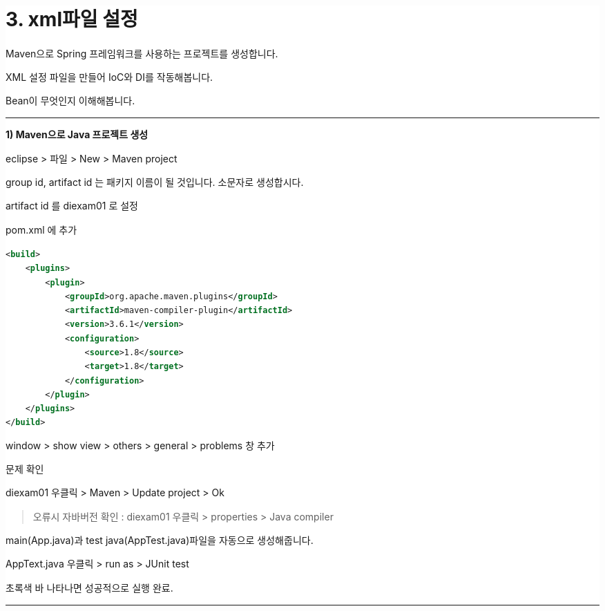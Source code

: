 # 3. xml파일 설정

Maven으로 Spring 프레임워크를 사용하는 프로젝트를 생성합니다.

XML 설정 파일을 만들어 IoC와 DI를 작동해봅니다.

Bean이 무엇인지 이해해봅니다.



---

**1)  Maven으로 Java 프로젝트 생성**

eclipse > 파일 > New > Maven project

group id, artifact id 는 패키지 이름이 될 것입니다. 소문자로 생성합시다.

artifact id 를 diexam01 로 설정



pom.xml 에 추가

```xml
<build>
    <plugins>
        <plugin>
            <groupId>org.apache.maven.plugins</groupId>
            <artifactId>maven-compiler-plugin</artifactId>
            <version>3.6.1</version>
            <configuration>
                <source>1.8</source>
                <target>1.8</target>
            </configuration>
        </plugin>
    </plugins>
</build>
```



window > show view > others > general > problems 창 추가

문제 확인



diexam01 우클릭 > Maven > Update project > Ok

> 오류시 자바버전 확인 : diexam01 우클릭 > properties > Java compiler



main(App.java)과 test java(AppTest.java)파일을 자동으로 생성해줍니다.

AppText.java 우클릭 > run as > JUnit test

초록색 바 나타나면 성공적으로 실행 완료.



---
